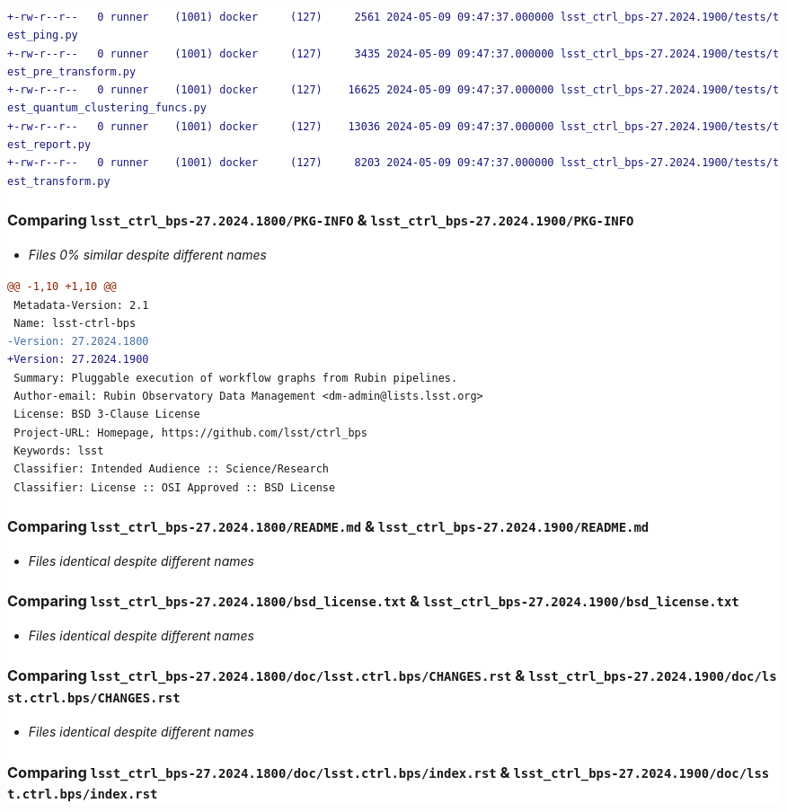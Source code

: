 ```diff
+-rw-r--r--   0 runner    (1001) docker     (127)     2561 2024-05-09 09:47:37.000000 lsst_ctrl_bps-27.2024.1900/tests/test_ping.py
+-rw-r--r--   0 runner    (1001) docker     (127)     3435 2024-05-09 09:47:37.000000 lsst_ctrl_bps-27.2024.1900/tests/test_pre_transform.py
+-rw-r--r--   0 runner    (1001) docker     (127)    16625 2024-05-09 09:47:37.000000 lsst_ctrl_bps-27.2024.1900/tests/test_quantum_clustering_funcs.py
+-rw-r--r--   0 runner    (1001) docker     (127)    13036 2024-05-09 09:47:37.000000 lsst_ctrl_bps-27.2024.1900/tests/test_report.py
+-rw-r--r--   0 runner    (1001) docker     (127)     8203 2024-05-09 09:47:37.000000 lsst_ctrl_bps-27.2024.1900/tests/test_transform.py
```

### Comparing `lsst_ctrl_bps-27.2024.1800/PKG-INFO` & `lsst_ctrl_bps-27.2024.1900/PKG-INFO`

 * *Files 0% similar despite different names*

```diff
@@ -1,10 +1,10 @@
 Metadata-Version: 2.1
 Name: lsst-ctrl-bps
-Version: 27.2024.1800
+Version: 27.2024.1900
 Summary: Pluggable execution of workflow graphs from Rubin pipelines.
 Author-email: Rubin Observatory Data Management <dm-admin@lists.lsst.org>
 License: BSD 3-Clause License
 Project-URL: Homepage, https://github.com/lsst/ctrl_bps
 Keywords: lsst
 Classifier: Intended Audience :: Science/Research
 Classifier: License :: OSI Approved :: BSD License
```

### Comparing `lsst_ctrl_bps-27.2024.1800/README.md` & `lsst_ctrl_bps-27.2024.1900/README.md`

 * *Files identical despite different names*

### Comparing `lsst_ctrl_bps-27.2024.1800/bsd_license.txt` & `lsst_ctrl_bps-27.2024.1900/bsd_license.txt`

 * *Files identical despite different names*

### Comparing `lsst_ctrl_bps-27.2024.1800/doc/lsst.ctrl.bps/CHANGES.rst` & `lsst_ctrl_bps-27.2024.1900/doc/lsst.ctrl.bps/CHANGES.rst`

 * *Files identical despite different names*

### Comparing `lsst_ctrl_bps-27.2024.1800/doc/lsst.ctrl.bps/index.rst` & `lsst_ctrl_bps-27.2024.1900/doc/lsst.ctrl.bps/index.rst`
